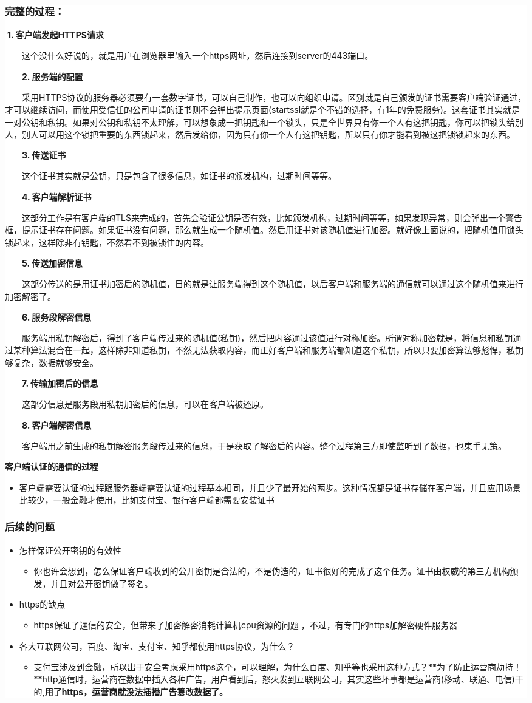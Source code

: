 

### 完整的过程：

​	**1. 客户端发起HTTPS请求**

　　这个没什么好说的，就是用户在浏览器里输入一个https网址，然后连接到server的443端口。

　　**2. 服务端的配置**

　　采用HTTPS协议的服务器必须要有一套数字证书，可以自己制作，也可以向组织申请。区别就是自己颁发的证书需要客户端验证通过，才可以继续访问，而使用受信任的公司申请的证书则不会弹出提示页面(startssl就是个不错的选择，有1年的免费服务)。这套证书其实就是一对公钥和私钥。如果对公钥和私钥不太理解，可以想象成一把钥匙和一个锁头，只是全世界只有你一个人有这把钥匙，你可以把锁头给别人，别人可以用这个锁把重要的东西锁起来，然后发给你，因为只有你一个人有这把钥匙，所以只有你才能看到被这把锁锁起来的东西。

　　**3. 传送证书**

　　这个证书其实就是公钥，只是包含了很多信息，如证书的颁发机构，过期时间等等。

　　**4. 客户端解析证书**

　　这部分工作是有客户端的TLS来完成的，首先会验证公钥是否有效，比如颁发机构，过期时间等等，如果发现异常，则会弹出一个警告框，提示证书存在问题。如果证书没有问题，那么就生成一个随机值。然后用证书对该随机值进行加密。就好像上面说的，把随机值用锁头锁起来，这样除非有钥匙，不然看不到被锁住的内容。

　　**5. 传送加密信息**

　　这部分传送的是用证书加密后的随机值，目的就是让服务端得到这个随机值，以后客户端和服务端的通信就可以通过这个随机值来进行加密解密了。

　　**6. 服务段解密信息**

　　服务端用私钥解密后，得到了客户端传过来的随机值(私钥)，然后把内容通过该值进行对称加密。所谓对称加密就是，将信息和私钥通过某种算法混合在一起，这样除非知道私钥，不然无法获取内容，而正好客户端和服务端都知道这个私钥，所以只要加密算法够彪悍，私钥够复杂，数据就够安全。

　　**7. 传输加密后的信息**

　　这部分信息是服务段用私钥加密后的信息，可以在客户端被还原。

　　**8. 客户端解密信息**

　　客户端用之前生成的私钥解密服务段传过来的信息，于是获取了解密后的内容。整个过程第三方即使监听到了数据，也束手无策。

**客户端认证的通信的过程**

- 客户端需要认证的过程跟服务器端需要认证的过程基本相同，并且少了最开始的两步。这种情况都是证书存储在客户端，并且应用场景比较少，一般金融才使用，比如支付宝、银行客户端都需要安装证书



### 后续的问题

- 怎样保证公开密钥的有效性 

  - 你也许会想到，怎么保证客户端收到的公开密钥是合法的，不是伪造的，证书很好的完成了这个任务。证书由权威的第三方机构颁发，并且对公开密钥做了签名。

    

- https的缺点 

  - https保证了通信的安全，但带来了加密解密消耗计算机cpu资源的问题 ，不过，有专门的https加解密硬件服务器

  

- 各大互联网公司，百度、淘宝、支付宝、知乎都使用https协议，为什么？ 

  - 支付宝涉及到金融，所以出于安全考虑采用https这个，可以理解，为什么百度、知乎等也采用这种方式？**为了防止运营商劫持！**http通信时，运营商在数据中插入各种广告，用户看到后，怒火发到互联网公司，其实这些坏事都是运营商(移动、联通、电信)干的,**用了https，运营商就没法插播广告篡改数据了。**
